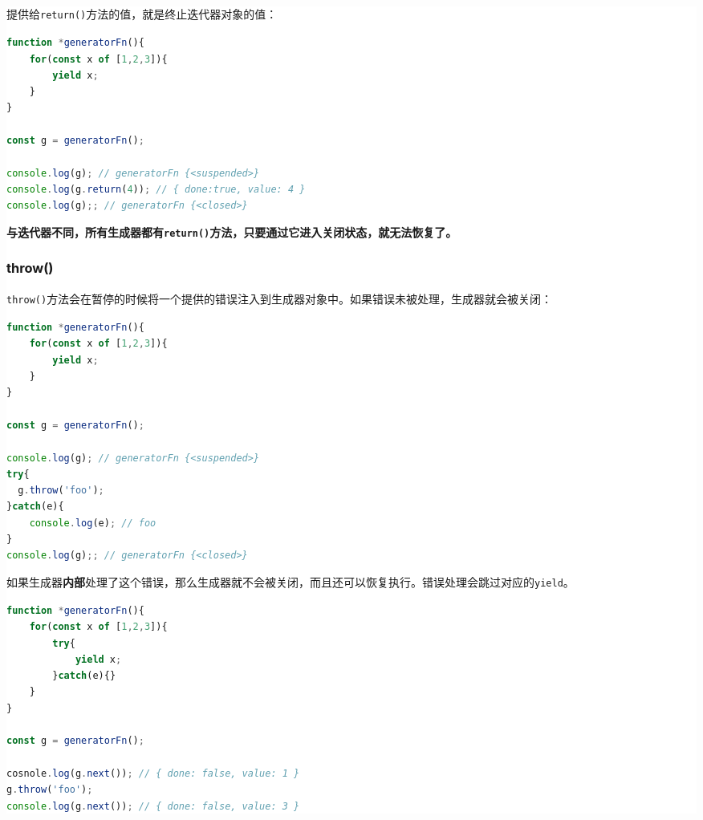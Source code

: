 提供给`return()`方法的值，就是终止迭代器对象的值：

```js
function *generatorFn(){
    for(const x of [1,2,3]){
        yield x;
    }
}

const g = generatorFn();

console.log(g); // generatorFn {<suspended>}
console.log(g.return(4)); // { done:true, value: 4 }
console.log(g);; // generatorFn {<closed>}
```

**与迭代器不同，所有生成器都有`return()`方法，只要通过它进入关闭状态，就无法恢复了。**

### throw()

`throw()`方法会在暂停的时候将一个提供的错误注入到生成器对象中。如果错误未被处理，生成器就会被关闭：

```js
function *generatorFn(){
    for(const x of [1,2,3]){
        yield x;
    }
}

const g = generatorFn();

console.log(g); // generatorFn {<suspended>}
try{
  g.throw('foo');
}catch(e){
    console.log(e); // foo
}
console.log(g);; // generatorFn {<closed>}
```

如果生成器**内部**处理了这个错误，那么生成器就不会被关闭，而且还可以恢复执行。错误处理会跳过对应的`yield`。

```js
function *generatorFn(){
    for(const x of [1,2,3]){
        try{
            yield x;
        }catch(e){}
    }
}

const g = generatorFn();

cosnole.log(g.next()); // { done: false, value: 1 }
g.throw('foo');
console.log(g.next()); // { done: false, value: 3 }
```
